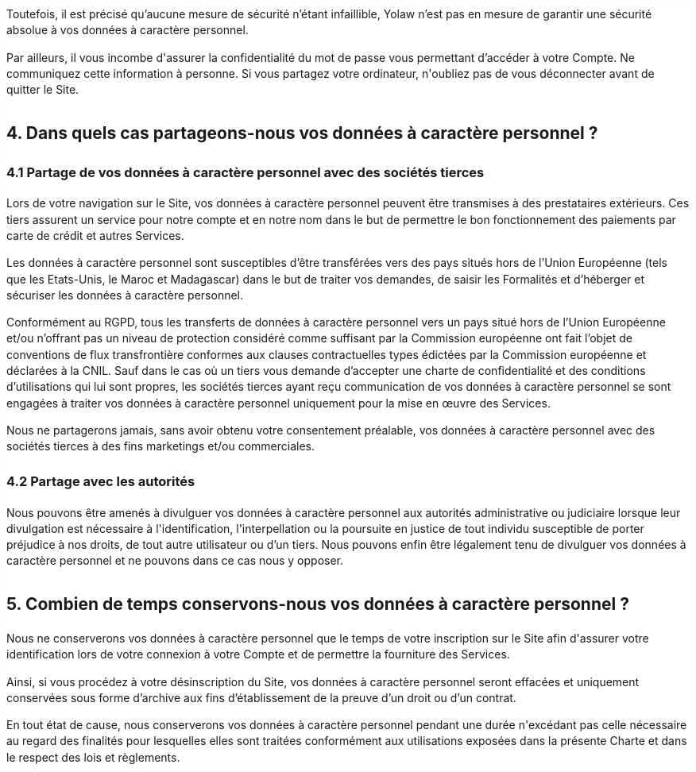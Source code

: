 Toutefois, il est précisé qu’aucune mesure de sécurité n’étant infaillible, Yolaw n’est pas en mesure de garantir une sécurité absolue à vos données à caractère personnel.

Par ailleurs, il vous incombe d'assurer la confidentialité du mot de passe vous permettant d’accéder à votre Compte. Ne communiquez cette information à personne. Si vous partagez votre ordinateur, n'oubliez pas de vous déconnecter avant de quitter le Site.

4\. Dans quels cas partageons-nous vos données à caractère personnel ?
----------------------------------------------------------------------

### 4.1 Partage de vos données à caractère personnel avec des sociétés tierces

Lors de votre navigation sur le Site, vos données à caractère personnel peuvent être transmises à des prestataires extérieurs. Ces tiers assurent un service pour notre compte et en notre nom dans le but de permettre le bon fonctionnement des paiements par carte de crédit et autres Services.

Les données à caractère personnel sont susceptibles d’être transférées vers des pays situés hors de l’Union Européenne (tels que les Etats-Unis, le Maroc et Madagascar) dans le but de traiter vos demandes, de saisir les Formalités et d’héberger et sécuriser les données à caractère personnel.

Conformément au RGPD, tous les transferts de données à caractère personnel vers un pays situé hors de l’Union Européenne et/ou n’offrant pas un niveau de protection considéré comme suffisant par la Commission européenne ont fait l’objet de conventions de flux transfrontière conformes aux clauses contractuelles types édictées par la Commission européenne et déclarées à la CNIL. Sauf dans le cas où un tiers vous demande d’accepter une charte de confidentialité et des conditions d’utilisations qui lui sont propres, les sociétés tierces ayant reçu communication de vos données à caractère personnel se sont engagées à traiter vos données à caractère personnel uniquement pour la mise en œuvre des Services.

Nous ne partagerons jamais, sans avoir obtenu votre consentement préalable, vos données à caractère personnel avec des sociétés tierces à des fins marketings et/ou commerciales.

### 4.2 Partage avec les autorités

Nous pouvons être amenés à divulguer vos données à caractère personnel aux autorités administrative ou judiciaire lorsque leur divulgation est nécessaire à l'identification, l'interpellation ou la poursuite en justice de tout individu susceptible de porter préjudice à nos droits, de tout autre utilisateur ou d’un tiers. Nous pouvons enfin être légalement tenu de divulguer vos données à caractère personnel et ne pouvons dans ce cas nous y opposer.

5\. Combien de temps conservons-nous vos données à caractère personnel ?
------------------------------------------------------------------------

Nous ne conserverons vos données à caractère personnel que le temps de votre inscription sur le Site afin d'assurer votre identification lors de votre connexion à votre Compte et de permettre la fourniture des Services.

Ainsi, si vous procédez à votre désinscription du Site, vos données à caractère personnel seront effacées et uniquement conservées sous forme d’archive aux fins d’établissement de la preuve d’un droit ou d’un contrat.

En tout état de cause, nous conserverons vos données à caractère personnel pendant une durée n'excédant pas celle nécessaire au regard des finalités pour lesquelles elles sont traitées conformément aux utilisations exposées dans la présente Charte et dans le respect des lois et règlements.
